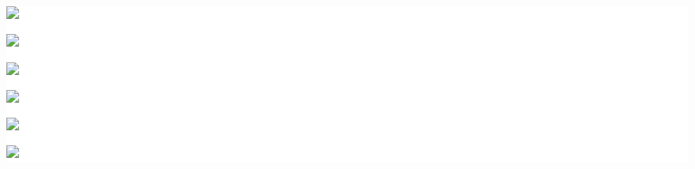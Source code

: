 










[![](https://farm2.static.flickr.com/1775/43996881532_50622574dd.jpg)](https://farm2.static.flickr.com/1775/43996881532_50622574dd_b.jpg)












[![](https://farm2.static.flickr.com/1775/43996880412_9ec1a3e2d9.jpg)](https://farm2.static.flickr.com/1775/43996880412_9ec1a3e2d9_b.jpg)












[![](https://farm2.static.flickr.com/1818/43996881342_1186d325d7.jpg)](https://farm2.static.flickr.com/1818/43996881342_1186d325d7_b.jpg)












[![](https://farm2.static.flickr.com/1836/29108364207_1f859aeba4.jpg)](https://farm2.static.flickr.com/1836/29108364207_1f859aeba4_b.jpg)












[![](https://farm1.static.flickr.com/849/43904166422_673952e501.jpg)](https://farm1.static.flickr.com/849/43904166422_673952e501_b.jpg)












[![](https://farm2.static.flickr.com/1836/29108363687_5a0916df8b.jpg)](https://farm2.static.flickr.com/1836/29108363687_5a0916df8b_b.jpg)
